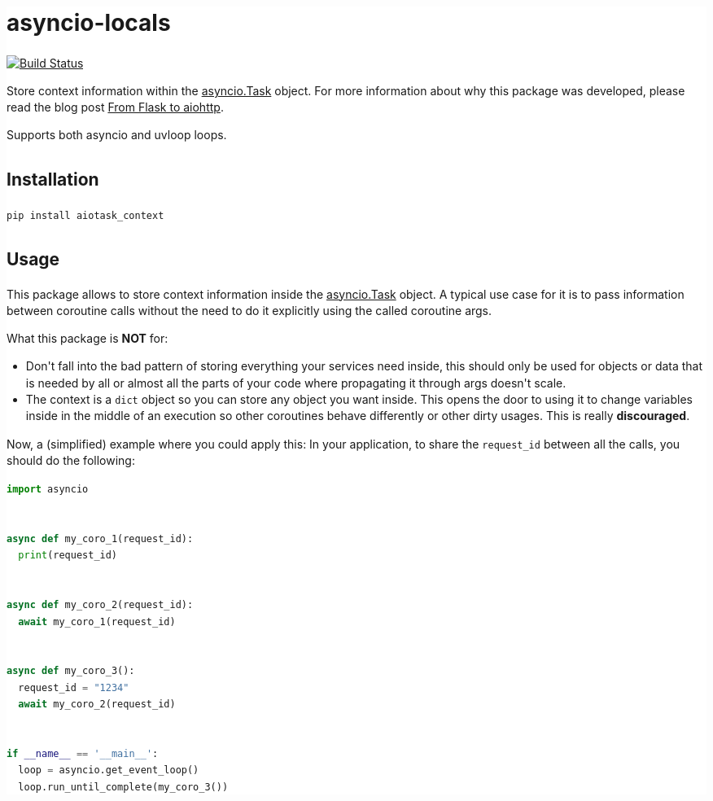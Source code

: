 # asyncio-locals

[![Build Status](https://travis-ci.org/Skyscanner/aiotask-context.svg?branch=master)](https://travis-ci.org/Skyscanner/aiotask-context)

Store context information within the [asyncio.Task](https://docs.python.org/3/library/asyncio-task.html#task) object. For more information about why this package was developed, please read the blog post [From Flask to aiohttp](http://codevoyagers.com/2016/09/01/from-flask-to-aiohttp/).

Supports both asyncio and uvloop loops.

## Installation

```bash
pip install aiotask_context
```

## Usage

This package allows to store context information inside the [asyncio.Task](https://docs.python.org/3/library/asyncio-task.html#task) object. A typical use case for it is to pass information between coroutine calls without the need to do it explicitly using the called coroutine args.


What this package is **NOT** for:

 - Don't fall into the bad pattern of storing everything your services need inside, this should only be used for objects or data that is needed by all or almost all the parts of your code where propagating it through args doesn't scale.
 - The context is a `dict` object so you can store any object you want inside. This opens the door to using it to change variables inside in the middle of an execution so other coroutines behave differently or other dirty usages. This is really **discouraged**.


Now, a (simplified) example where you could apply this: In your application, to share the `request_id` between all the calls, you should do the following:

```python
import asyncio


async def my_coro_1(request_id):
  print(request_id)


async def my_coro_2(request_id):
  await my_coro_1(request_id)


async def my_coro_3():
  request_id = "1234"
  await my_coro_2(request_id)


if __name__ == '__main__':
  loop = asyncio.get_event_loop()
  loop.run_until_complete(my_coro_3())
```
